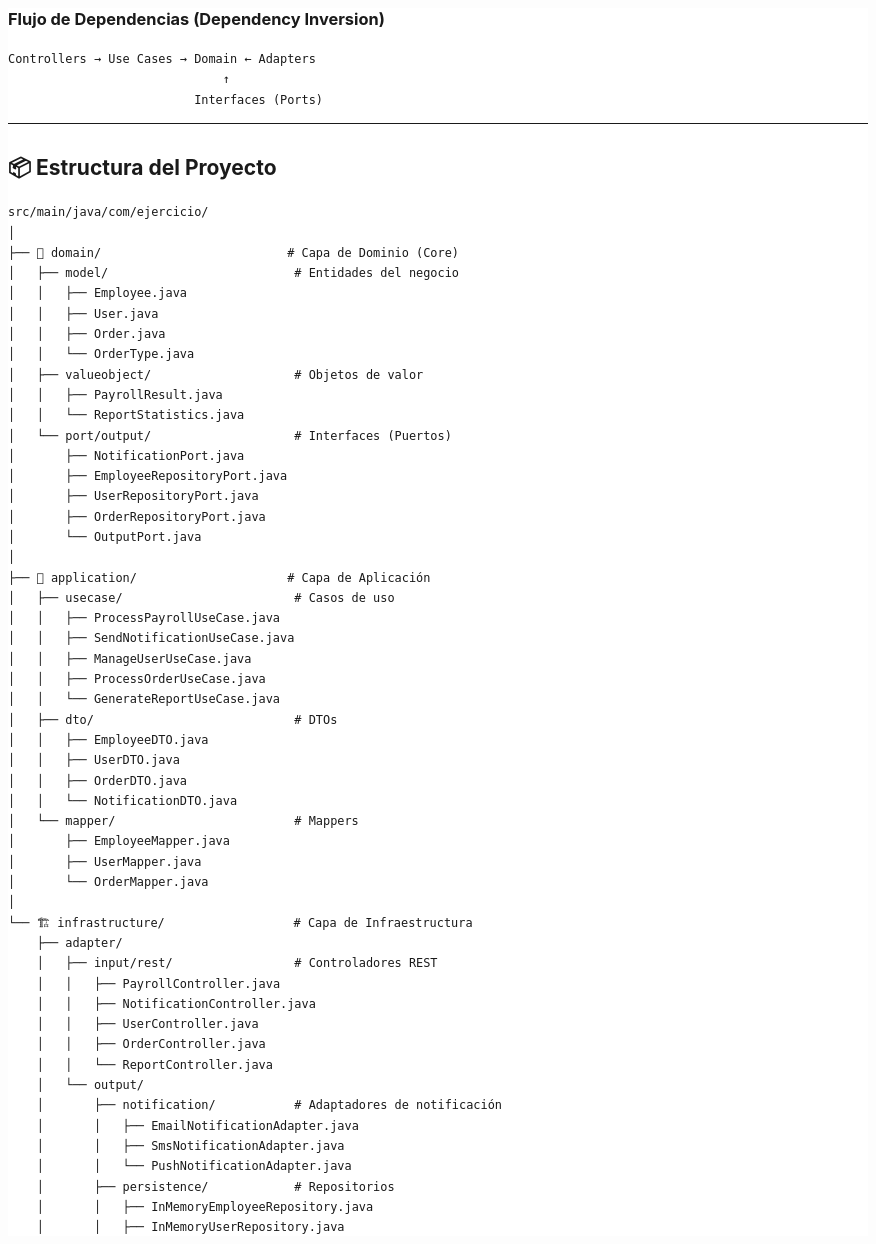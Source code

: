 ### Flujo de Dependencias (Dependency Inversion)

```
Controllers → Use Cases → Domain ← Adapters
                              ↑
                          Interfaces (Ports)
```

---

## 📦 Estructura del Proyecto

```
src/main/java/com/ejercicio/
│
├── 🎯 domain/                          # Capa de Dominio (Core)
│   ├── model/                          # Entidades del negocio
│   │   ├── Employee.java
│   │   ├── User.java
│   │   ├── Order.java
│   │   └── OrderType.java
│   ├── valueobject/                    # Objetos de valor
│   │   ├── PayrollResult.java
│   │   └── ReportStatistics.java
│   └── port/output/                    # Interfaces (Puertos)
│       ├── NotificationPort.java
│       ├── EmployeeRepositoryPort.java
│       ├── UserRepositoryPort.java
│       ├── OrderRepositoryPort.java
│       └── OutputPort.java
│
├── 🔧 application/                     # Capa de Aplicación
│   ├── usecase/                        # Casos de uso
│   │   ├── ProcessPayrollUseCase.java
│   │   ├── SendNotificationUseCase.java
│   │   ├── ManageUserUseCase.java
│   │   ├── ProcessOrderUseCase.java
│   │   └── GenerateReportUseCase.java
│   ├── dto/                            # DTOs
│   │   ├── EmployeeDTO.java
│   │   ├── UserDTO.java
│   │   ├── OrderDTO.java
│   │   └── NotificationDTO.java
│   └── mapper/                         # Mappers
│       ├── EmployeeMapper.java
│       ├── UserMapper.java
│       └── OrderMapper.java
│
└── 🏗️ infrastructure/                  # Capa de Infraestructura
    ├── adapter/
    │   ├── input/rest/                 # Controladores REST
    │   │   ├── PayrollController.java
    │   │   ├── NotificationController.java
    │   │   ├── UserController.java
    │   │   ├── OrderController.java
    │   │   └── ReportController.java
    │   └── output/
    │       ├── notification/           # Adaptadores de notificación
    │       │   ├── EmailNotificationAdapter.java
    │       │   ├── SmsNotificationAdapter.java
    │       │   └── PushNotificationAdapter.java
    │       ├── persistence/            # Repositorios
    │       │   ├── InMemoryEmployeeRepository.java
    │       │   ├── InMemoryUserRepository.java
```